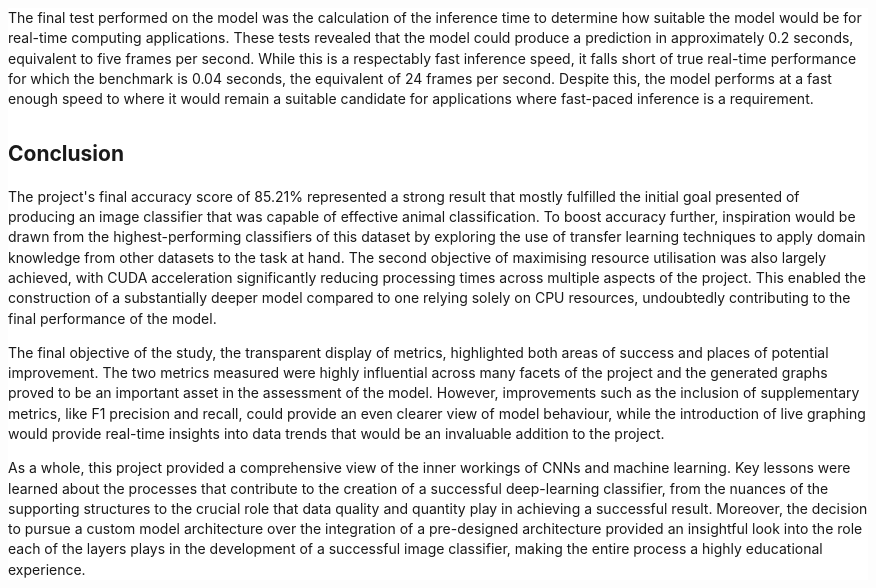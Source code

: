 The final test performed on the model was the calculation of the inference time to determine how suitable the model would be for real-time computing applications. These tests revealed that the model could produce a prediction in approximately 0.2 seconds, equivalent to five frames per second. While this is a respectably fast inference speed, it falls short of true real-time performance for which the benchmark is 0.04 seconds, the equivalent of 24 frames per second. Despite this, the model performs at a fast enough speed to where it would remain a suitable candidate for applications where fast-paced inference is a requirement.

## Conclusion
The project's final accuracy score of 85.21% represented a strong result that mostly fulfilled the initial goal presented of producing an image classifier that was capable of effective animal classification. To boost accuracy further, inspiration would be drawn from the highest-performing classifiers of this dataset by exploring the use of transfer learning techniques to apply domain knowledge from other datasets to the task at hand. The second objective of maximising resource utilisation was also largely achieved, with CUDA acceleration significantly reducing processing times across multiple aspects of the project. This enabled the construction of a substantially deeper model compared to one relying solely on CPU resources, undoubtedly contributing to the final performance of the model.

The final objective of the study, the transparent display of metrics, highlighted both areas of success and places of potential improvement. The two metrics measured were highly influential across many facets of the project and the generated graphs proved to be an important asset in the assessment of the model. However, improvements such as the inclusion of supplementary metrics, like F1 precision and recall, could provide an even clearer view of model behaviour, while the introduction of live graphing would provide real-time insights into data trends that would be an invaluable addition to the project.

As a whole, this project provided a comprehensive view of the inner workings of CNNs and machine learning. Key lessons were learned about the processes that contribute to the creation of a successful deep-learning classifier, from the nuances of the supporting structures to the crucial role that data quality and quantity play in achieving a successful result. Moreover, the decision to pursue a custom model architecture over the integration of a pre-designed architecture provided an insightful look into the role each of the layers plays in the development of a successful image classifier, making the entire process a highly educational experience.








